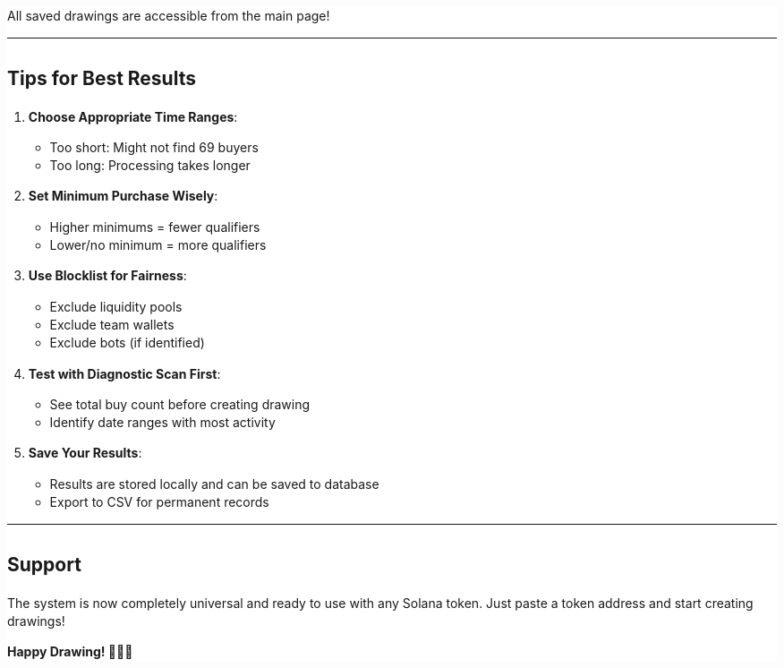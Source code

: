 All saved drawings are accessible from the main page!

---

## Tips for Best Results

1. **Choose Appropriate Time Ranges**: 
   - Too short: Might not find 69 buyers
   - Too long: Processing takes longer

2. **Set Minimum Purchase Wisely**:
   - Higher minimums = fewer qualifiers
   - Lower/no minimum = more qualifiers

3. **Use Blocklist for Fairness**:
   - Exclude liquidity pools
   - Exclude team wallets
   - Exclude bots (if identified)

4. **Test with Diagnostic Scan First**:
   - See total buy count before creating drawing
   - Identify date ranges with most activity

5. **Save Your Results**:
   - Results are stored locally and can be saved to database
   - Export to CSV for permanent records

---

## Support

The system is now completely universal and ready to use with any Solana token. Just paste a token address and start creating drawings!

**Happy Drawing! 🎱🎰✨**


